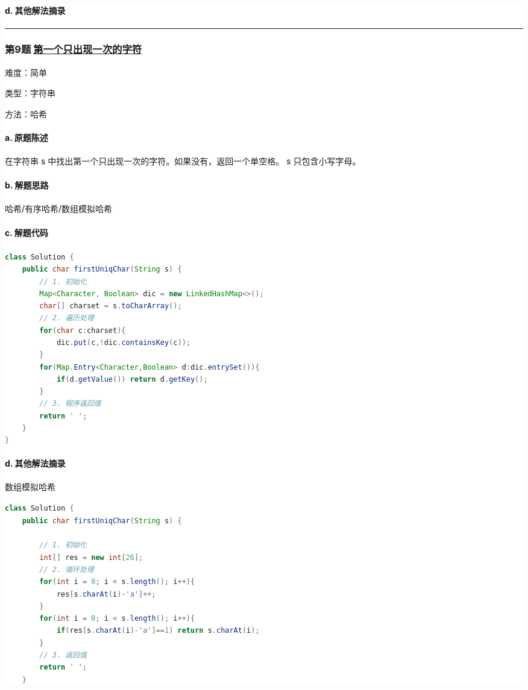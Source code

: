 #### d. 其他解法摘录

```

```



---



### 第9题 [第一个只出现一次的字符](https://leetcode-cn.com/problems/di-yi-ge-zhi-chu-xian-yi-ci-de-zi-fu-lcof/)

难度：简单

类型：字符串

方法：哈希

#### a. 原题陈述

在字符串 s 中找出第一个只出现一次的字符。如果没有，返回一个单空格。 s 只包含小写字母。

#### b. 解题思路

哈希/有序哈希/数组模拟哈希

#### c. 解题代码

```java
class Solution {
    public char firstUniqChar(String s) {
        // 1. 初始化
        Map<Character, Boolean> dic = new LinkedHashMap<>();
        char[] charset = s.toCharArray();
        // 2. 遍历处理
        for(char c:charset){
            dic.put(c,!dic.containsKey(c));
        }
        for(Map.Entry<Character,Boolean> d:dic.entrySet()){
            if(d.getValue()) return d.getKey();
        }
        // 3. 程序返回值
        return ' ';
    }
}
```

#### d. 其他解法摘录

数组模拟哈希

```java
class Solution {
    public char firstUniqChar(String s) {

        // 1. 初始化
        int[] res = new int[26];
        // 2. 循环处理
        for(int i = 0; i < s.length(); i++){
            res[s.charAt(i)-'a']++;
        }
        for(int i = 0; i < s.length(); i++){
            if(res[s.charAt(i)-'a']==1) return s.charAt(i);
        }
        // 3. 返回值
        return ' ';
    }
```